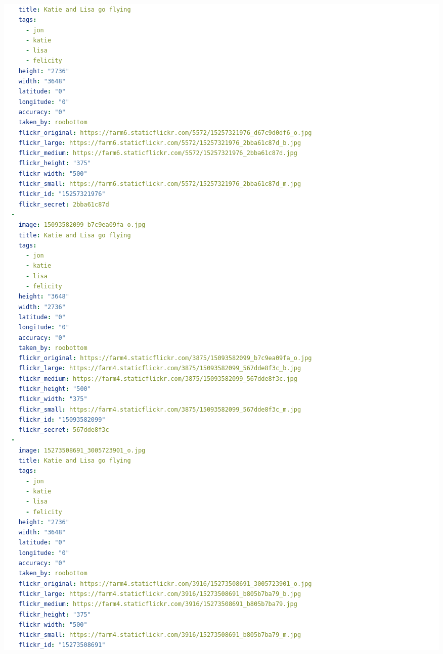```yaml
    title: Katie and Lisa go flying
    tags:
      - jon
      - katie
      - lisa
      - felicity
    height: "2736"
    width: "3648"
    latitude: "0"
    longitude: "0"
    accuracy: "0"
    taken_by: roobottom
    flickr_original: https://farm6.staticflickr.com/5572/15257321976_d67c9d0df6_o.jpg
    flickr_large: https://farm6.staticflickr.com/5572/15257321976_2bba61c87d_b.jpg
    flickr_medium: https://farm6.staticflickr.com/5572/15257321976_2bba61c87d.jpg
    flickr_height: "375"
    flickr_width: "500"
    flickr_small: https://farm6.staticflickr.com/5572/15257321976_2bba61c87d_m.jpg
    flickr_id: "15257321976"
    flickr_secret: 2bba61c87d
  - 
    image: 15093582099_b7c9ea09fa_o.jpg
    title: Katie and Lisa go flying
    tags:
      - jon
      - katie
      - lisa
      - felicity
    height: "3648"
    width: "2736"
    latitude: "0"
    longitude: "0"
    accuracy: "0"
    taken_by: roobottom
    flickr_original: https://farm4.staticflickr.com/3875/15093582099_b7c9ea09fa_o.jpg
    flickr_large: https://farm4.staticflickr.com/3875/15093582099_567dde8f3c_b.jpg
    flickr_medium: https://farm4.staticflickr.com/3875/15093582099_567dde8f3c.jpg
    flickr_height: "500"
    flickr_width: "375"
    flickr_small: https://farm4.staticflickr.com/3875/15093582099_567dde8f3c_m.jpg
    flickr_id: "15093582099"
    flickr_secret: 567dde8f3c
  - 
    image: 15273508691_3005723901_o.jpg
    title: Katie and Lisa go flying
    tags:
      - jon
      - katie
      - lisa
      - felicity
    height: "2736"
    width: "3648"
    latitude: "0"
    longitude: "0"
    accuracy: "0"
    taken_by: roobottom
    flickr_original: https://farm4.staticflickr.com/3916/15273508691_3005723901_o.jpg
    flickr_large: https://farm4.staticflickr.com/3916/15273508691_b805b7ba79_b.jpg
    flickr_medium: https://farm4.staticflickr.com/3916/15273508691_b805b7ba79.jpg
    flickr_height: "375"
    flickr_width: "500"
    flickr_small: https://farm4.staticflickr.com/3916/15273508691_b805b7ba79_m.jpg
    flickr_id: "15273508691"
```